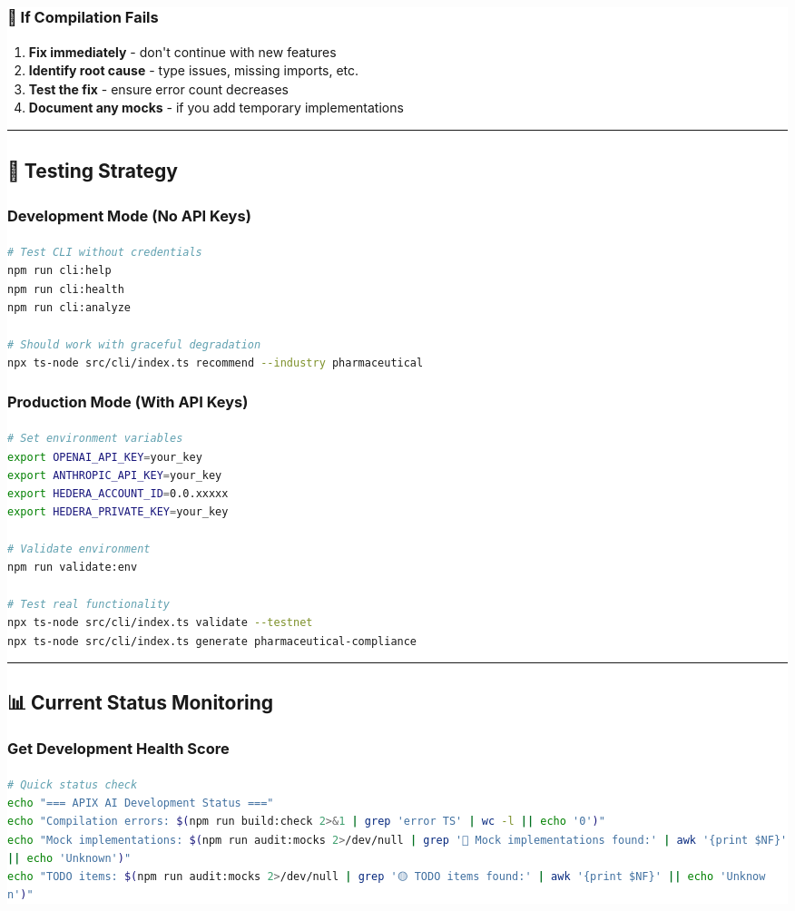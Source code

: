 ### 🚨 If Compilation Fails

1. **Fix immediately** - don't continue with new features
2. **Identify root cause** - type issues, missing imports, etc.
3. **Test the fix** - ensure error count decreases
4. **Document any mocks** - if you add temporary implementations

---

## 🧪 Testing Strategy

### Development Mode (No API Keys)
```bash
# Test CLI without credentials
npm run cli:help
npm run cli:health
npm run cli:analyze

# Should work with graceful degradation
npx ts-node src/cli/index.ts recommend --industry pharmaceutical
```

### Production Mode (With API Keys)
```bash
# Set environment variables
export OPENAI_API_KEY=your_key
export ANTHROPIC_API_KEY=your_key
export HEDERA_ACCOUNT_ID=0.0.xxxxx
export HEDERA_PRIVATE_KEY=your_key

# Validate environment
npm run validate:env

# Test real functionality
npx ts-node src/cli/index.ts validate --testnet
npx ts-node src/cli/index.ts generate pharmaceutical-compliance
```

---

## 📊 Current Status Monitoring

### Get Development Health Score
```bash
# Quick status check
echo "=== APIX AI Development Status ==="
echo "Compilation errors: $(npm run build:check 2>&1 | grep 'error TS' | wc -l || echo '0')"
echo "Mock implementations: $(npm run audit:mocks 2>/dev/null | grep '🔴 Mock implementations found:' | awk '{print $NF}' || echo 'Unknown')"
echo "TODO items: $(npm run audit:mocks 2>/dev/null | grep '🟡 TODO items found:' | awk '{print $NF}' || echo 'Unknown')"
```
